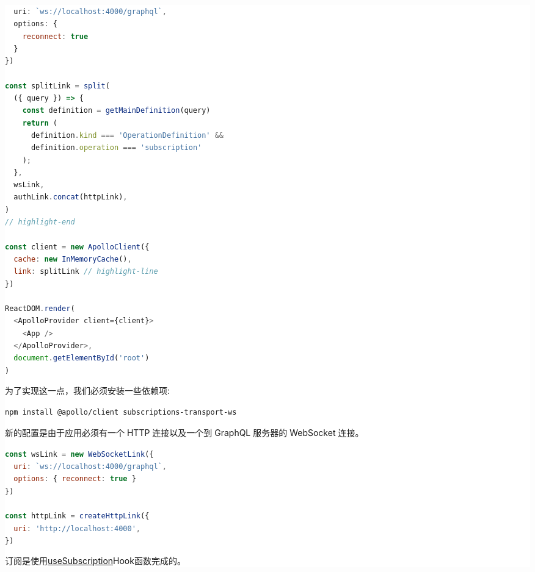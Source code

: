 ```js
  uri: `ws://localhost:4000/graphql`,
  options: {
    reconnect: true
  }
})

const splitLink = split(
  ({ query }) => {
    const definition = getMainDefinition(query)
    return (
      definition.kind === 'OperationDefinition' &&
      definition.operation === 'subscription'
    );
  },
  wsLink,
  authLink.concat(httpLink),
)
// highlight-end

const client = new ApolloClient({
  cache: new InMemoryCache(),
  link: splitLink // highlight-line
})

ReactDOM.render(
  <ApolloProvider client={client}>
    <App />
  </ApolloProvider>, 
  document.getElementById('root')
)
```


为了实现这一点，我们必须安装一些依赖项:

```bash
npm install @apollo/client subscriptions-transport-ws
```


新的配置是由于应用必须有一个 HTTP 连接以及一个到 GraphQL 服务器的 WebSocket 连接。

```js
const wsLink = new WebSocketLink({
  uri: `ws://localhost:4000/graphql`,
  options: { reconnect: true }
})

const httpLink = createHttpLink({
  uri: 'http://localhost:4000',
})
```


订阅是使用[useSubscription](https://www.apollographql.com/docs/react/api/react/hooks/#useSubscription)Hook函数完成的。
